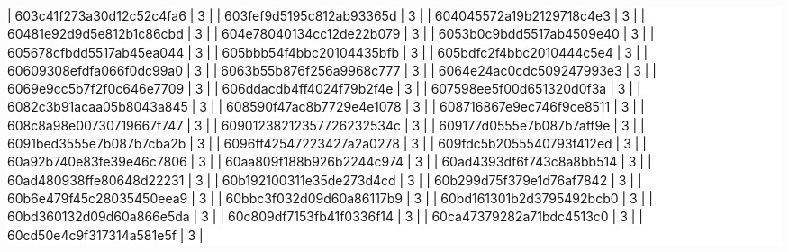 | 603c41f273a30d12c52c4fa6 |                  3 |
| 603fef9d5195c812ab93365d |                  3 |
| 604045572a19b2129718c4e3 |                  3 |
| 60481e92d9d5e812b1c86cbd |                  3 |
| 604e78040134cc12de22b079 |                  3 |
| 6053b0c9bdd5517ab4509e40 |                  3 |
| 605678cfbdd5517ab45ea044 |                  3 |
| 605bbb54f4bbc20104435bfb |                  3 |
| 605bdfc2f4bbc2010444c5e4 |                  3 |
| 60609308efdfa066f0dc99a0 |                  3 |
| 6063b55b876f256a9968c777 |                  3 |
| 6064e24ac0cdc509247993e3 |                  3 |
| 6069e9cc5b7f2f0c646e7709 |                  3 |
| 606ddacdb4ff4024f79b2f4e |                  3 |
| 607598ee5f00d651320d0f3a |                  3 |
| 6082c3b91acaa05b8043a845 |                  3 |
| 608590f47ac8b7729e4e1078 |                  3 |
| 608716867e9ec746f9ce8511 |                  3 |
| 608c8a98e00730719667f747 |                  3 |
| 60901238212357726232534c |                  3 |
| 609177d0555e7b087b7aff9e |                  3 |
| 6091bed3555e7b087b7cba2b |                  3 |
| 6096ff42547223427a2a0278 |                  3 |
| 609fdc5b2055540793f412ed |                  3 |
| 60a92b740e83fe39e46c7806 |                  3 |
| 60aa809f188b926b2244c974 |                  3 |
| 60ad4393df6f743c8a8bb514 |                  3 |
| 60ad480938ffe80648d22231 |                  3 |
| 60b192100311e35de273d4cd |                  3 |
| 60b299d75f379e1d76af7842 |                  3 |
| 60b6e479f45c28035450eea9 |                  3 |
| 60bbc3f032d09d60a86117b9 |                  3 |
| 60bd161301b2d3795492bcb0 |                  3 |
| 60bd360132d09d60a866e5da |                  3 |
| 60c809df7153fb41f0336f14 |                  3 |
| 60ca47379282a71bdc4513c0 |                  3 |
| 60cd50e4c9f317314a581e5f |                  3 |